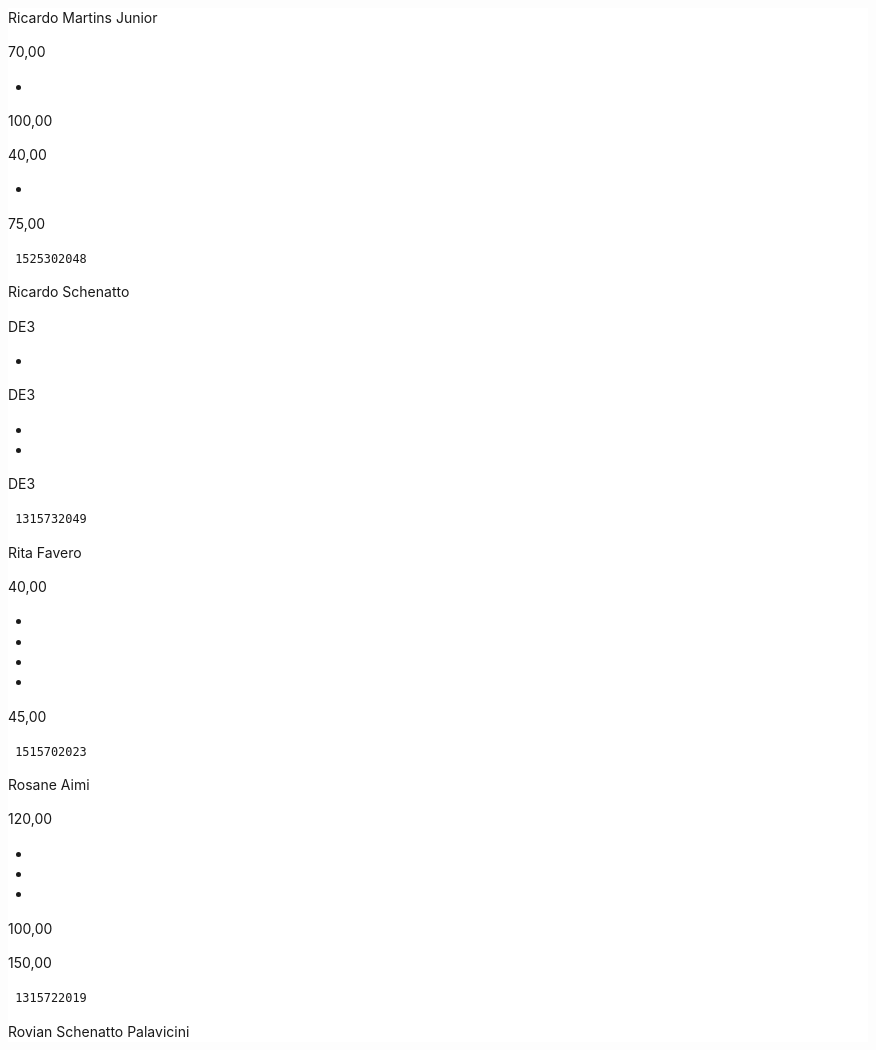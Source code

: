    Ricardo Martins Junior

   70,00

   -

   100,00

   40,00

   -

   75,00

     1525302048

   Ricardo Schenatto

   DE3

   -

   DE3

   -

   -

   DE3

     1315732049

   Rita Favero

   40,00

   -

   -

   -

   -

   45,00

     1515702023

   Rosane Aimi

   120,00

   -

   -

   -

   100,00

   150,00

     1315722019

   Rovian Schenatto Palavicini

